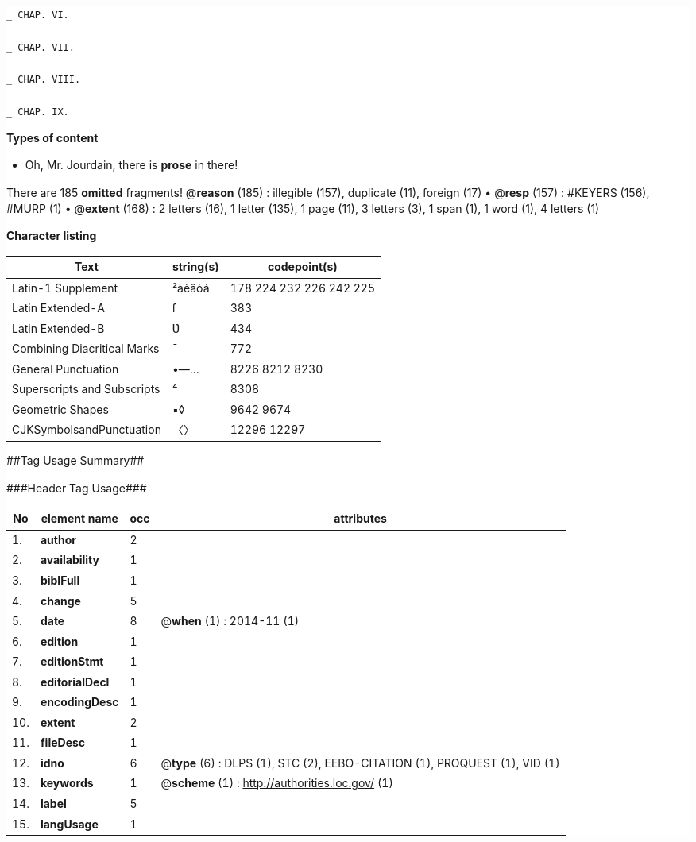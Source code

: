     _ CHAP. VI.

    _ CHAP. VII.

    _ CHAP. VIII.

    _ CHAP. IX.

**Types of content**

  * Oh, Mr. Jourdain, there is **prose** in there!

There are 185 **omitted** fragments! 
 @__reason__ (185) : illegible (157), duplicate (11), foreign (17)  •  @__resp__ (157) : #KEYERS (156), #MURP (1)  •  @__extent__ (168) : 2 letters (16), 1 letter (135), 1 page (11), 3 letters (3), 1 span (1), 1 word (1), 4 letters (1)

**Character listing**


|Text|string(s)|codepoint(s)|
|---|---|---|
|Latin-1 Supplement|²àèâòá|178 224 232 226 242 225|
|Latin Extended-A|ſ|383|
|Latin Extended-B|Ʋ|434|
|Combining             Diacritical Marks|̄|772|
|General Punctuation|•—…|8226 8212 8230|
|Superscripts             and Subscripts|⁴|8308|
|Geometric Shapes|▪◊|9642 9674|
|CJKSymbolsandPunctuation|〈〉|12296 12297|

##Tag Usage Summary##

###Header Tag Usage###

|No|element name|occ|attributes|
|---|---|---|---|
|1.|__author__|2||
|2.|__availability__|1||
|3.|__biblFull__|1||
|4.|__change__|5||
|5.|__date__|8| @__when__ (1) : 2014-11 (1)|
|6.|__edition__|1||
|7.|__editionStmt__|1||
|8.|__editorialDecl__|1||
|9.|__encodingDesc__|1||
|10.|__extent__|2||
|11.|__fileDesc__|1||
|12.|__idno__|6| @__type__ (6) : DLPS (1), STC (2), EEBO-CITATION (1), PROQUEST (1), VID (1)|
|13.|__keywords__|1| @__scheme__ (1) : http://authorities.loc.gov/ (1)|
|14.|__label__|5||
|15.|__langUsage__|1||